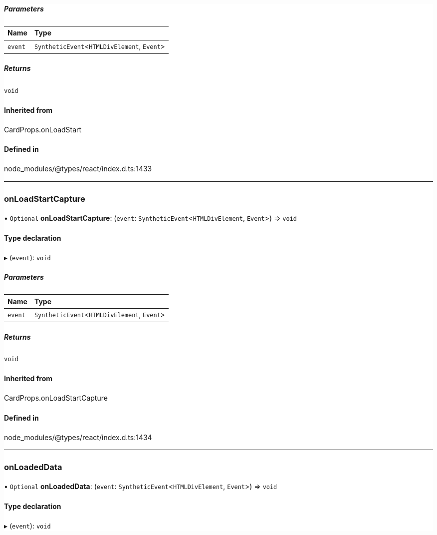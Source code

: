 ##### Parameters

| Name | Type |
| :------ | :------ |
| `event` | `SyntheticEvent`<`HTMLDivElement`, `Event`\> |

##### Returns

`void`

#### Inherited from

CardProps.onLoadStart

#### Defined in

node_modules/@types/react/index.d.ts:1433

___

### onLoadStartCapture

• `Optional` **onLoadStartCapture**: (`event`: `SyntheticEvent`<`HTMLDivElement`, `Event`\>) => `void`

#### Type declaration

▸ (`event`): `void`

##### Parameters

| Name | Type |
| :------ | :------ |
| `event` | `SyntheticEvent`<`HTMLDivElement`, `Event`\> |

##### Returns

`void`

#### Inherited from

CardProps.onLoadStartCapture

#### Defined in

node_modules/@types/react/index.d.ts:1434

___

### onLoadedData

• `Optional` **onLoadedData**: (`event`: `SyntheticEvent`<`HTMLDivElement`, `Event`\>) => `void`

#### Type declaration

▸ (`event`): `void`
